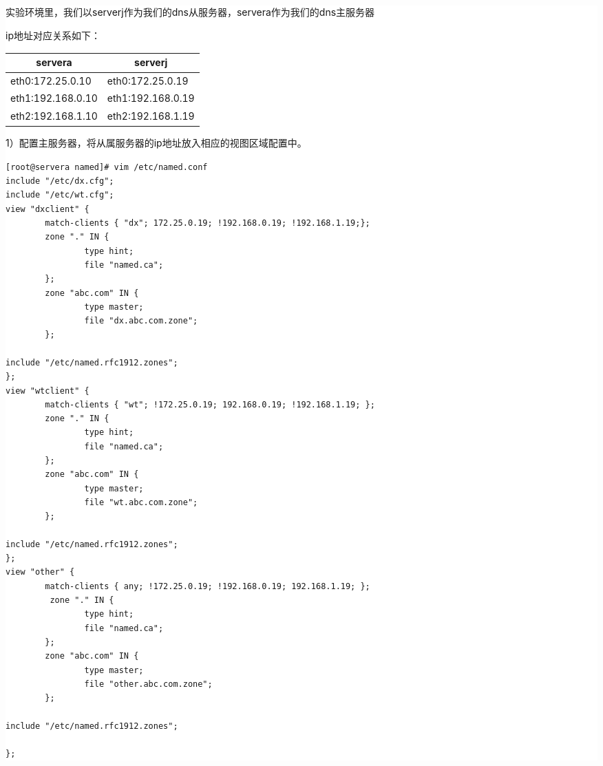实验环境里，我们以serverj作为我们的dns从服务器，servera作为我们的dns主服务器

ip地址对应关系如下：

| servera           | serverj           |
| ----------------- | ----------------- |
| eth0:172.25.0.10  | eth0:172.25.0.19  |
| eth1:192.168.0.10 | eth1:192.168.0.19 |
| eth2:192.168.1.10 | eth2:192.168.1.19 |

1）配置主服务器，将从属服务器的ip地址放入相应的视图区域配置中。

```shell
[root@servera named]# vim /etc/named.conf
include "/etc/dx.cfg";
include "/etc/wt.cfg";
view "dxclient" {
        match-clients { "dx"; 172.25.0.19; !192.168.0.19; !192.168.1.19;};
        zone "." IN {
                type hint;
                file "named.ca";
        };
        zone "abc.com" IN {
                type master;
                file "dx.abc.com.zone";
        };

include "/etc/named.rfc1912.zones";
};
view "wtclient" {
        match-clients { "wt"; !172.25.0.19; 192.168.0.19; !192.168.1.19; };
        zone "." IN {
                type hint;
                file "named.ca";
        };
        zone "abc.com" IN {
                type master;
                file "wt.abc.com.zone";
        };

include "/etc/named.rfc1912.zones";
};
view "other" {
        match-clients { any; !172.25.0.19; !192.168.0.19; 192.168.1.19; };
         zone "." IN {
                type hint;
                file "named.ca";
        };
        zone "abc.com" IN {
                type master;
                file "other.abc.com.zone";
        };

include "/etc/named.rfc1912.zones";

};
```
